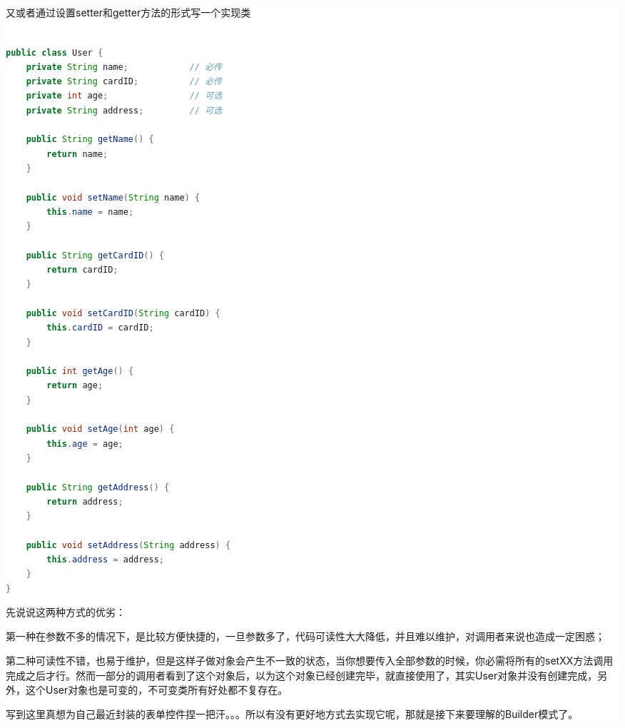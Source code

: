 又或者通过设置setter和getter方法的形式写一个实现类



```Java

public class User {
    private String name;            // 必传
    private String cardID;          // 必传
    private int age;                // 可选
    private String address;         // 可选

    public String getName() {
        return name;
    }

    public void setName(String name) {
        this.name = name;
    }

    public String getCardID() {
        return cardID;
    }

    public void setCardID(String cardID) {
        this.cardID = cardID;
    }

    public int getAge() {
        return age;
    }

    public void setAge(int age) {
        this.age = age;
    }

    public String getAddress() {
        return address;
    }

    public void setAddress(String address) {
        this.address = address;
    }
}

```

先说说这两种方式的优劣：

第一种在参数不多的情况下，是比较方便快捷的，一旦参数多了，代码可读性大大降低，并且难以维护，对调用者来说也造成一定困惑；

第二种可读性不错，也易于维护，但是这样子做对象会产生不一致的状态，当你想要传入全部参数的时候，你必需将所有的setXX方法调用完成之后才行。然而一部分的调用者看到了这个对象后，以为这个对象已经创建完毕，就直接使用了，其实User对象并没有创建完成，另外，这个User对象也是可变的，不可变类所有好处都不复存在。

写到这里真想为自己最近封装的表单控件捏一把汗。。。所以有没有更好地方式去实现它呢，那就是接下来要理解的Builder模式了。
